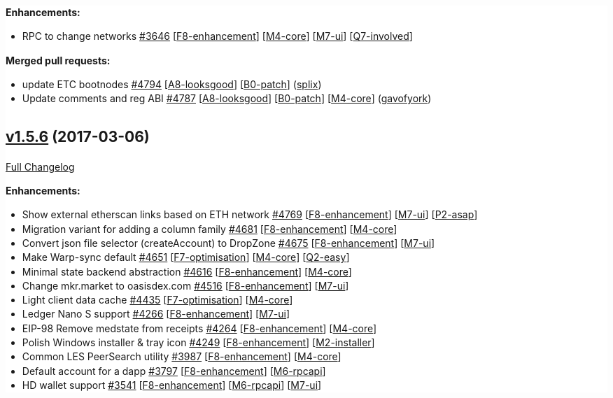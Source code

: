 **Enhancements:**

- RPC to change networks [\#3646](https://github.com/paritytech/parity/issues/3646) [[F8-enhancement](https://github.com/paritytech/parity/labels/F8-enhancement)] [[M4-core](https://github.com/paritytech/parity/labels/M4-core)] [[M7-ui](https://github.com/paritytech/parity/labels/M7-ui)] [[Q7-involved](https://github.com/paritytech/parity/labels/Q7-involved)]

**Merged pull requests:**

- update ETC bootnodes [\#4794](https://github.com/paritytech/parity/pull/4794) [[A8-looksgood](https://github.com/paritytech/parity/labels/A8-looksgood)] [[B0-patch](https://github.com/paritytech/parity/labels/B0-patch)] ([splix](https://github.com/splix))
- Update comments and reg ABI [\#4787](https://github.com/paritytech/parity/pull/4787) [[A8-looksgood](https://github.com/paritytech/parity/labels/A8-looksgood)] [[B0-patch](https://github.com/paritytech/parity/labels/B0-patch)] [[M4-core](https://github.com/paritytech/parity/labels/M4-core)] ([gavofyork](https://github.com/gavofyork))

## [v1.5.6](https://github.com/paritytech/parity/releases/v1.5.6) (2017-03-06)
[Full Changelog](https://github.com/paritytech/parity/compare/v1.5.4...v1.5.6)

**Enhancements:**

- Show external etherscan links based on ETH network [\#4769](https://github.com/paritytech/parity/issues/4769) [[F8-enhancement](https://github.com/paritytech/parity/labels/F8-enhancement)] [[M7-ui](https://github.com/paritytech/parity/labels/M7-ui)] [[P2-asap](https://github.com/paritytech/parity/labels/P2-asap)]
- Migration variant for adding a column family [\#4681](https://github.com/paritytech/parity/issues/4681) [[F8-enhancement](https://github.com/paritytech/parity/labels/F8-enhancement)] [[M4-core](https://github.com/paritytech/parity/labels/M4-core)]
- Convert json file selector \(createAccount\) to DropZone [\#4675](https://github.com/paritytech/parity/issues/4675) [[F8-enhancement](https://github.com/paritytech/parity/labels/F8-enhancement)] [[M7-ui](https://github.com/paritytech/parity/labels/M7-ui)]
- Make Warp-sync default [\#4651](https://github.com/paritytech/parity/issues/4651) [[F7-optimisation](https://github.com/paritytech/parity/labels/F7-optimisation)] [[M4-core](https://github.com/paritytech/parity/labels/M4-core)] [[Q2-easy](https://github.com/paritytech/parity/labels/Q2-easy)]
- Minimal state backend abstraction [\#4616](https://github.com/paritytech/parity/issues/4616) [[F8-enhancement](https://github.com/paritytech/parity/labels/F8-enhancement)] [[M4-core](https://github.com/paritytech/parity/labels/M4-core)]
- Change mkr.market to oasisdex.com [\#4516](https://github.com/paritytech/parity/issues/4516) [[F8-enhancement](https://github.com/paritytech/parity/labels/F8-enhancement)] [[M7-ui](https://github.com/paritytech/parity/labels/M7-ui)]
- Light client data cache [\#4435](https://github.com/paritytech/parity/issues/4435) [[F7-optimisation](https://github.com/paritytech/parity/labels/F7-optimisation)] [[M4-core](https://github.com/paritytech/parity/labels/M4-core)]
- Ledger Nano S support [\#4266](https://github.com/paritytech/parity/issues/4266) [[F8-enhancement](https://github.com/paritytech/parity/labels/F8-enhancement)] [[M7-ui](https://github.com/paritytech/parity/labels/M7-ui)]
- EIP-98 Remove medstate from receipts [\#4264](https://github.com/paritytech/parity/issues/4264) [[F8-enhancement](https://github.com/paritytech/parity/labels/F8-enhancement)] [[M4-core](https://github.com/paritytech/parity/labels/M4-core)]
- Polish Windows installer & tray icon [\#4249](https://github.com/paritytech/parity/issues/4249) [[F8-enhancement](https://github.com/paritytech/parity/labels/F8-enhancement)] [[M2-installer](https://github.com/paritytech/parity/labels/M2-installer)]
- Common LES PeerSearch utility [\#3987](https://github.com/paritytech/parity/issues/3987) [[F8-enhancement](https://github.com/paritytech/parity/labels/F8-enhancement)] [[M4-core](https://github.com/paritytech/parity/labels/M4-core)]
- Default account for a dapp [\#3797](https://github.com/paritytech/parity/issues/3797) [[F8-enhancement](https://github.com/paritytech/parity/labels/F8-enhancement)] [[M6-rpcapi](https://github.com/paritytech/parity/labels/M6-rpcapi)]
- HD wallet support [\#3541](https://github.com/paritytech/parity/issues/3541) [[F8-enhancement](https://github.com/paritytech/parity/labels/F8-enhancement)] [[M6-rpcapi](https://github.com/paritytech/parity/labels/M6-rpcapi)] [[M7-ui](https://github.com/paritytech/parity/labels/M7-ui)]